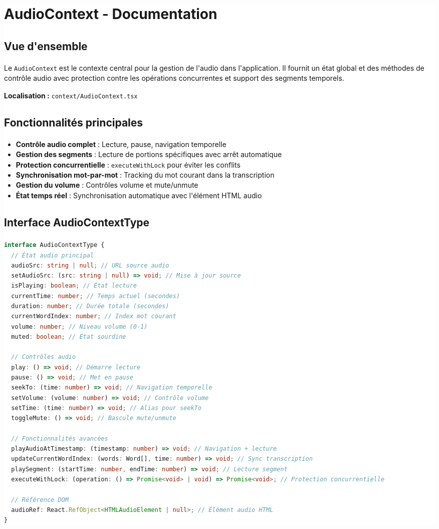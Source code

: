 # AudioContext - Documentation

## Vue d'ensemble

Le `AudioContext` est le contexte central pour la gestion de l'audio dans l'application. Il fournit un état global et des méthodes de contrôle audio avec protection contre les opérations concurrentes et support des segments temporels.

**Localisation :** `context/AudioContext.tsx`

## Fonctionnalités principales

- **Contrôle audio complet** : Lecture, pause, navigation temporelle
- **Gestion des segments** : Lecture de portions spécifiques avec arrêt automatique
- **Protection concurrentielle** : `executeWithLock` pour éviter les conflits
- **Synchronisation mot-par-mot** : Tracking du mot courant dans la transcription
- **Gestion du volume** : Contrôles volume et mute/unmute
- **État temps réel** : Synchronisation automatique avec l'élément HTML audio

## Interface AudioContextType

```typescript
interface AudioContextType {
  // État audio principal
  audioSrc: string | null; // URL source audio
  setAudioSrc: (src: string | null) => void; // Mise à jour source
  isPlaying: boolean; // État lecture
  currentTime: number; // Temps actuel (secondes)
  duration: number; // Durée totale (secondes)
  currentWordIndex: number; // Index mot courant
  volume: number; // Niveau volume (0-1)
  muted: boolean; // État sourdine

  // Contrôles audio
  play: () => void; // Démarre lecture
  pause: () => void; // Met en pause
  seekTo: (time: number) => void; // Navigation temporelle
  setVolume: (volume: number) => void; // Contrôle volume
  setTime: (time: number) => void; // Alias pour seekTo
  toggleMute: () => void; // Bascule mute/unmute

  // Fonctionnalités avancées
  playAudioAtTimestamp: (timestamp: number) => void; // Navigation + lecture
  updateCurrentWordIndex: (words: Word[], time: number) => void; // Sync transcription
  playSegment: (startTime: number, endTime: number) => void; // Lecture segment
  executeWithLock: (operation: () => Promise<void> | void) => Promise<void>; // Protection concurrentielle

  // Référence DOM
  audioRef: React.RefObject<HTMLAudioElement | null>; // Élément audio HTML
}
```
